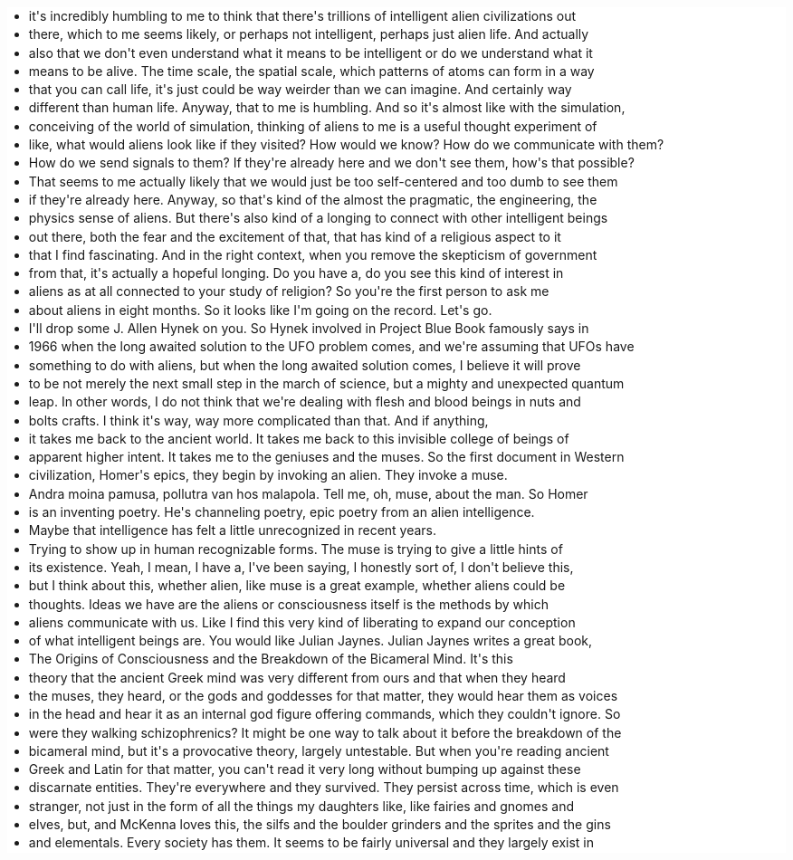 *  it's incredibly humbling to me to think that there's trillions of intelligent alien civilizations out
*  there, which to me seems likely, or perhaps not intelligent, perhaps just alien life. And actually
*  also that we don't even understand what it means to be intelligent or do we understand what it
*  means to be alive. The time scale, the spatial scale, which patterns of atoms can form in a way
*  that you can call life, it's just could be way weirder than we can imagine. And certainly way
*  different than human life. Anyway, that to me is humbling. And so it's almost like with the simulation,
*  conceiving of the world of simulation, thinking of aliens to me is a useful thought experiment of
*  like, what would aliens look like if they visited? How would we know? How do we communicate with them?
*  How do we send signals to them? If they're already here and we don't see them, how's that possible?
*  That seems to me actually likely that we would just be too self-centered and too dumb to see them
*  if they're already here. Anyway, so that's kind of the almost the pragmatic, the engineering, the
*  physics sense of aliens. But there's also kind of a longing to connect with other intelligent beings
*  out there, both the fear and the excitement of that, that has kind of a religious aspect to it
*  that I find fascinating. And in the right context, when you remove the skepticism of government
*  from that, it's actually a hopeful longing. Do you have a, do you see this kind of interest in
*  aliens as at all connected to your study of religion? So you're the first person to ask me
*  about aliens in eight months. So it looks like I'm going on the record. Let's go.
*  I'll drop some J. Allen Hynek on you. So Hynek involved in Project Blue Book famously says in
*  1966 when the long awaited solution to the UFO problem comes, and we're assuming that UFOs have
*  something to do with aliens, but when the long awaited solution comes, I believe it will prove
*  to be not merely the next small step in the march of science, but a mighty and unexpected quantum
*  leap. In other words, I do not think that we're dealing with flesh and blood beings in nuts and
*  bolts crafts. I think it's way, way more complicated than that. And if anything,
*  it takes me back to the ancient world. It takes me back to this invisible college of beings of
*  apparent higher intent. It takes me to the geniuses and the muses. So the first document in Western
*  civilization, Homer's epics, they begin by invoking an alien. They invoke a muse.
*  Andra moina pamusa, pollutra van hos malapola. Tell me, oh, muse, about the man. So Homer
*  is an inventing poetry. He's channeling poetry, epic poetry from an alien intelligence.
*  Maybe that intelligence has felt a little unrecognized in recent years.
*  Trying to show up in human recognizable forms. The muse is trying to give a little hints of
*  its existence. Yeah, I mean, I have a, I've been saying, I honestly sort of, I don't believe this,
*  but I think about this, whether alien, like muse is a great example, whether aliens could be
*  thoughts. Ideas we have are the aliens or consciousness itself is the methods by which
*  aliens communicate with us. Like I find this very kind of liberating to expand our conception
*  of what intelligent beings are. You would like Julian Jaynes. Julian Jaynes writes a great book,
*  The Origins of Consciousness and the Breakdown of the Bicameral Mind. It's this
*  theory that the ancient Greek mind was very different from ours and that when they heard
*  the muses, they heard, or the gods and goddesses for that matter, they would hear them as voices
*  in the head and hear it as an internal god figure offering commands, which they couldn't ignore. So
*  were they walking schizophrenics? It might be one way to talk about it before the breakdown of the
*  bicameral mind, but it's a provocative theory, largely untestable. But when you're reading ancient
*  Greek and Latin for that matter, you can't read it very long without bumping up against these
*  discarnate entities. They're everywhere and they survived. They persist across time, which is even
*  stranger, not just in the form of all the things my daughters like, like fairies and gnomes and
*  elves, but, and McKenna loves this, the silfs and the boulder grinders and the sprites and the gins
*  and elementals. Every society has them. It seems to be fairly universal and they largely exist in